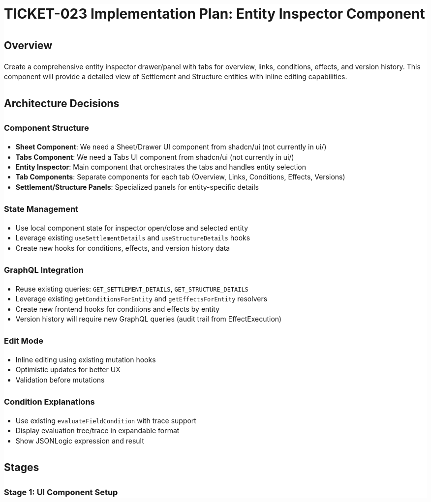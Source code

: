 # TICKET-023 Implementation Plan: Entity Inspector Component

## Overview

Create a comprehensive entity inspector drawer/panel with tabs for overview, links, conditions, effects, and version history. This component will provide a detailed view of Settlement and Structure entities with inline editing capabilities.

## Architecture Decisions

### Component Structure

- **Sheet Component**: We need a Sheet/Drawer UI component from shadcn/ui (not currently in ui/)
- **Tabs Component**: We need a Tabs UI component from shadcn/ui (not currently in ui/)
- **Entity Inspector**: Main component that orchestrates the tabs and handles entity selection
- **Tab Components**: Separate components for each tab (Overview, Links, Conditions, Effects, Versions)
- **Settlement/Structure Panels**: Specialized panels for entity-specific details

### State Management

- Use local component state for inspector open/close and selected entity
- Leverage existing `useSettlementDetails` and `useStructureDetails` hooks
- Create new hooks for conditions, effects, and version history data

### GraphQL Integration

- Reuse existing queries: `GET_SETTLEMENT_DETAILS`, `GET_STRUCTURE_DETAILS`
- Leverage existing `getConditionsForEntity` and `getEffectsForEntity` resolvers
- Create new frontend hooks for conditions and effects by entity
- Version history will require new GraphQL queries (audit trail from EffectExecution)

### Edit Mode

- Inline editing using existing mutation hooks
- Optimistic updates for better UX
- Validation before mutations

### Condition Explanations

- Use existing `evaluateFieldCondition` with trace support
- Display evaluation tree/trace in expandable format
- Show JSONLogic expression and result

## Stages

### Stage 1: UI Component Setup
